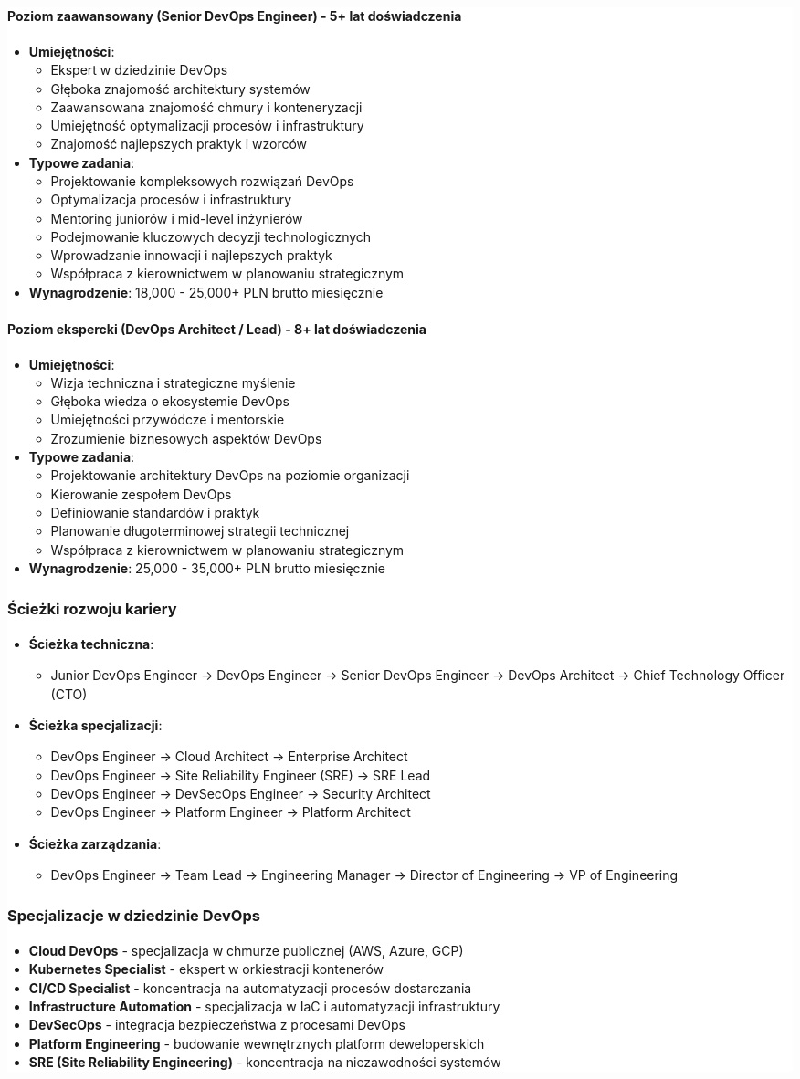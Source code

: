 #### Poziom zaawansowany (Senior DevOps Engineer) - 5+ lat doświadczenia
- **Umiejętności**:
  - Ekspert w dziedzinie DevOps
  - Głęboka znajomość architektury systemów
  - Zaawansowana znajomość chmury i konteneryzacji
  - Umiejętność optymalizacji procesów i infrastruktury
  - Znajomość najlepszych praktyk i wzorców
- **Typowe zadania**:
  - Projektowanie kompleksowych rozwiązań DevOps
  - Optymalizacja procesów i infrastruktury
  - Mentoring juniorów i mid-level inżynierów
  - Podejmowanie kluczowych decyzji technologicznych
  - Wprowadzanie innowacji i najlepszych praktyk
  - Współpraca z kierownictwem w planowaniu strategicznym
- **Wynagrodzenie**: 18,000 - 25,000+ PLN brutto miesięcznie

#### Poziom ekspercki (DevOps Architect / Lead) - 8+ lat doświadczenia
- **Umiejętności**:
  - Wizja techniczna i strategiczne myślenie
  - Głęboka wiedza o ekosystemie DevOps
  - Umiejętności przywódcze i mentorskie
  - Zrozumienie biznesowych aspektów DevOps
- **Typowe zadania**:
  - Projektowanie architektury DevOps na poziomie organizacji
  - Kierowanie zespołem DevOps
  - Definiowanie standardów i praktyk
  - Planowanie długoterminowej strategii technicznej
  - Współpraca z kierownictwem w planowaniu strategicznym
- **Wynagrodzenie**: 25,000 - 35,000+ PLN brutto miesięcznie

### Ścieżki rozwoju kariery
- **Ścieżka techniczna**:
  - Junior DevOps Engineer → DevOps Engineer → Senior DevOps Engineer → DevOps Architect → Chief Technology Officer (CTO)
  
- **Ścieżka specjalizacji**:
  - DevOps Engineer → Cloud Architect → Enterprise Architect
  - DevOps Engineer → Site Reliability Engineer (SRE) → SRE Lead
  - DevOps Engineer → DevSecOps Engineer → Security Architect
  - DevOps Engineer → Platform Engineer → Platform Architect
  
- **Ścieżka zarządzania**:
  - DevOps Engineer → Team Lead → Engineering Manager → Director of Engineering → VP of Engineering

### Specjalizacje w dziedzinie DevOps
- **Cloud DevOps** - specjalizacja w chmurze publicznej (AWS, Azure, GCP)
- **Kubernetes Specialist** - ekspert w orkiestracji kontenerów
- **CI/CD Specialist** - koncentracja na automatyzacji procesów dostarczania
- **Infrastructure Automation** - specjalizacja w IaC i automatyzacji infrastruktury
- **DevSecOps** - integracja bezpieczeństwa z procesami DevOps
- **Platform Engineering** - budowanie wewnętrznych platform deweloperskich
- **SRE (Site Reliability Engineering)** - koncentracja na niezawodności systemów
